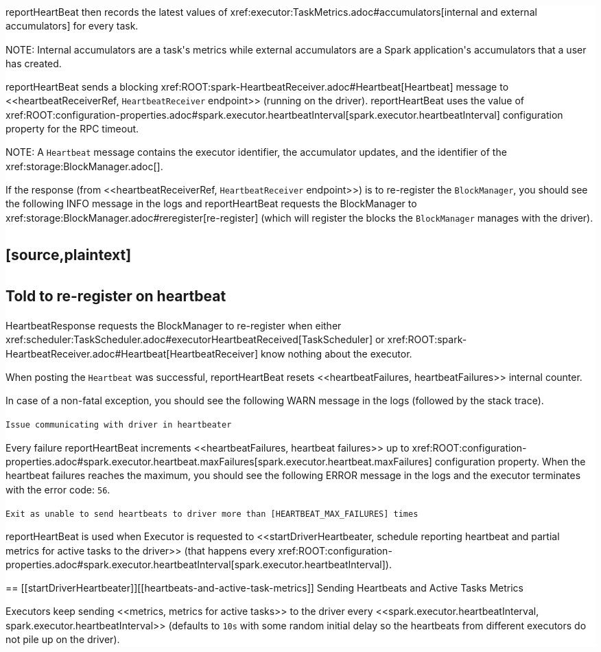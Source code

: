 reportHeartBeat then records the latest values of xref:executor:TaskMetrics.adoc#accumulators[internal and external accumulators] for every task.

NOTE: Internal accumulators are a task's metrics while external accumulators are a Spark application's accumulators that a user has created.

reportHeartBeat sends a blocking xref:ROOT:spark-HeartbeatReceiver.adoc#Heartbeat[Heartbeat] message to <<heartbeatReceiverRef, `HeartbeatReceiver` endpoint>> (running on the driver). reportHeartBeat uses the value of xref:ROOT:configuration-properties.adoc#spark.executor.heartbeatInterval[spark.executor.heartbeatInterval] configuration property for the RPC timeout.

NOTE: A `Heartbeat` message contains the executor identifier, the accumulator updates, and the identifier of the xref:storage:BlockManager.adoc[].

If the response (from <<heartbeatReceiverRef, `HeartbeatReceiver` endpoint>>) is to re-register the `BlockManager`, you should see the following INFO message in the logs and reportHeartBeat requests the BlockManager to xref:storage:BlockManager.adoc#reregister[re-register] (which will register the blocks the `BlockManager` manages with the driver).

[source,plaintext]
----
Told to re-register on heartbeat
----

HeartbeatResponse requests the BlockManager to re-register when either xref:scheduler:TaskScheduler.adoc#executorHeartbeatReceived[TaskScheduler] or xref:ROOT:spark-HeartbeatReceiver.adoc#Heartbeat[HeartbeatReceiver] know nothing about the executor.

When posting the `Heartbeat` was successful, reportHeartBeat resets <<heartbeatFailures, heartbeatFailures>> internal counter.

In case of a non-fatal exception, you should see the following WARN message in the logs (followed by the stack trace).

```
Issue communicating with driver in heartbeater
```

Every failure reportHeartBeat increments <<heartbeatFailures, heartbeat failures>> up to xref:ROOT:configuration-properties.adoc#spark.executor.heartbeat.maxFailures[spark.executor.heartbeat.maxFailures] configuration property. When the heartbeat failures reaches the maximum, you should see the following ERROR message in the logs and the executor terminates with the error code: `56`.

```
Exit as unable to send heartbeats to driver more than [HEARTBEAT_MAX_FAILURES] times
```

reportHeartBeat is used when Executor is requested to <<startDriverHeartbeater, schedule reporting heartbeat and partial metrics for active tasks to the driver>> (that happens every xref:ROOT:configuration-properties.adoc#spark.executor.heartbeatInterval[spark.executor.heartbeatInterval]).

== [[startDriverHeartbeater]][[heartbeats-and-active-task-metrics]] Sending Heartbeats and Active Tasks Metrics

Executors keep sending <<metrics, metrics for active tasks>> to the driver every <<spark.executor.heartbeatInterval, spark.executor.heartbeatInterval>> (defaults to `10s` with some random initial delay so the heartbeats from different executors do not pile up on the driver).
